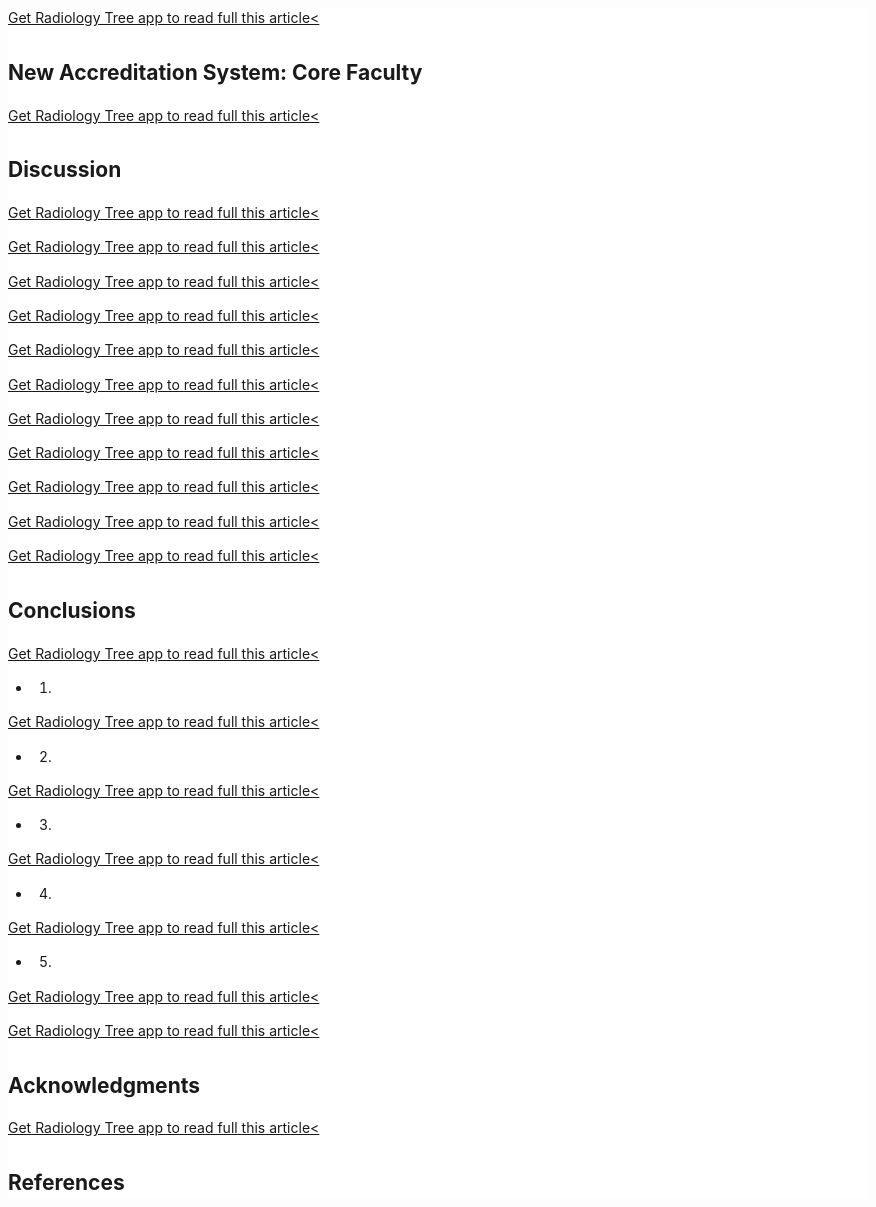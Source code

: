[Get Radiology Tree app to read full this article<](https://clinicalpub.com/app)

## New Accreditation System: Core Faculty

[Get Radiology Tree app to read full this article<](https://clinicalpub.com/app)

## Discussion

[Get Radiology Tree app to read full this article<](https://clinicalpub.com/app)

[Get Radiology Tree app to read full this article<](https://clinicalpub.com/app)

[Get Radiology Tree app to read full this article<](https://clinicalpub.com/app)

[Get Radiology Tree app to read full this article<](https://clinicalpub.com/app)

[Get Radiology Tree app to read full this article<](https://clinicalpub.com/app)

[Get Radiology Tree app to read full this article<](https://clinicalpub.com/app)

[Get Radiology Tree app to read full this article<](https://clinicalpub.com/app)

[Get Radiology Tree app to read full this article<](https://clinicalpub.com/app)

[Get Radiology Tree app to read full this article<](https://clinicalpub.com/app)

[Get Radiology Tree app to read full this article<](https://clinicalpub.com/app)

[Get Radiology Tree app to read full this article<](https://clinicalpub.com/app)

## Conclusions

[Get Radiology Tree app to read full this article<](https://clinicalpub.com/app)

- 1)
[Get Radiology Tree app to read full this article<](https://clinicalpub.com/app)

- 2)
[Get Radiology Tree app to read full this article<](https://clinicalpub.com/app)

- 3)
[Get Radiology Tree app to read full this article<](https://clinicalpub.com/app)

- 4)
[Get Radiology Tree app to read full this article<](https://clinicalpub.com/app)

- 5)
[Get Radiology Tree app to read full this article<](https://clinicalpub.com/app)


[Get Radiology Tree app to read full this article<](https://clinicalpub.com/app)

## Acknowledgments

[Get Radiology Tree app to read full this article<](https://clinicalpub.com/app)

## References
